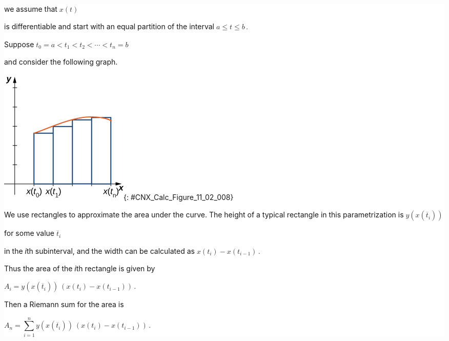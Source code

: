 we assume that <math xmlns="http://www.w3.org/1998/Math/MathML"><mrow><mi>x</mi><mrow><mo>(</mo><mi>t</mi><mo>)</mo></mrow></mrow></math>

 is differentiable and start with an equal partition of the interval <math xmlns="http://www.w3.org/1998/Math/MathML"><mrow><mi>a</mi><mo>≤</mo><mi>t</mi><mo>≤</mo><mi>b</mi><mo>.</mo></mrow></math>

 Suppose <math xmlns="http://www.w3.org/1998/Math/MathML"><mrow><msub><mi>t</mi><mn>0</mn></msub><mo>=</mo><mi>a</mi><mo>&lt;</mo><msub><mi>t</mi><mn>1</mn></msub><mo>&lt;</mo><msub><mi>t</mi><mn>2</mn></msub><mo>&lt;</mo><mtext>⋯</mtext><mo>&lt;</mo><msub><mi>t</mi><mi>n</mi></msub><mo>=</mo><mi>b</mi></mrow></math>

 and consider the following graph.

 ![A curved line is drawn in the first quadrant. Below it are a series of rectangles marked that begin at the x axis and reach up to the curved line; the rectangle&#x2019;s height is determined by the location of the curved line at the leftmost point of the rectangle. These lines are noted as x(t0), x(t1), &#x2026;, x(tn).](../resources/CNX_Calc_Figure_11_02_012.jpg "Approximating the area under a parametrically defined curve."){: #CNX_Calc_Figure_11_02_008}

We use rectangles to approximate the area under the curve. The height of a typical rectangle in this parametrization is <math xmlns="http://www.w3.org/1998/Math/MathML"><mrow><mi>y</mi><mrow><mo>(</mo><mrow><mi>x</mi><mrow><mo>(</mo><mrow><msub><mover><mi>t</mi><mo>–</mo></mover><mi>i</mi></msub></mrow><mo>)</mo></mrow></mrow><mo>)</mo></mrow></mrow></math>

 for some value <math xmlns="http://www.w3.org/1998/Math/MathML"><mrow><msub><mover><mi>t</mi><mo>–</mo></mover><mi>i</mi></msub></mrow></math>

 in the *i*th subinterval, and the width can be calculated as <math xmlns="http://www.w3.org/1998/Math/MathML"><mrow><mi>x</mi><mrow><mo>(</mo><mrow><msub><mi>t</mi><mi>i</mi></msub></mrow><mo>)</mo></mrow><mo>−</mo><mi>x</mi><mrow><mo>(</mo><mrow><msub><mi>t</mi><mrow><mi>i</mi><mo>−</mo><mn>1</mn></mrow></msub></mrow><mo>)</mo></mrow><mo>.</mo></mrow></math>

 Thus the area of the *i*th rectangle is given by

<div data-type="equation" class="equation unnumbered" data-label="">
<math xmlns="http://www.w3.org/1998/Math/MathML"><mrow><msub><mi>A</mi><mi>i</mi></msub><mo>=</mo><mi>y</mi><mrow><mo>(</mo><mrow><mi>x</mi><mrow><mo>(</mo><mrow><msub><mover><mi>t</mi><mo>–</mo></mover><mi>i</mi></msub></mrow><mo>)</mo></mrow></mrow><mo>)</mo></mrow><mspace width="0.2em" /><mrow><mo>(</mo><mrow><mi>x</mi><mrow><mo>(</mo><mrow><msub><mi>t</mi><mi>i</mi></msub></mrow><mo>)</mo></mrow><mo>−</mo><mi>x</mi><mrow><mo>(</mo><mrow><msub><mi>t</mi><mrow><mi>i</mi><mo>−</mo><mn>1</mn></mrow></msub></mrow><mo>)</mo></mrow></mrow><mo>)</mo></mrow><mo>.</mo></mrow></math>
</div>

Then a Riemann sum for the area is

<div data-type="equation" class="equation unnumbered" data-label="">
<math xmlns="http://www.w3.org/1998/Math/MathML"><mrow><msub><mi>A</mi><mi>n</mi></msub><mo>=</mo><mstyle displaystyle="true"><munderover><mo>∑</mo><mrow><mi>i</mi><mo>=</mo><mn>1</mn></mrow><mi>n</mi></munderover><mrow><mi>y</mi><mrow><mo>(</mo><mrow><mi>x</mi><mrow><mo>(</mo><mrow><msub><mover><mi>t</mi><mo>–</mo></mover><mi>i</mi></msub></mrow><mo>)</mo></mrow></mrow><mo>)</mo></mrow><mspace width="0.2em" /><mrow><mo>(</mo><mrow><mi>x</mi><mrow><mo>(</mo><mrow><msub><mi>t</mi><mi>i</mi></msub></mrow><mo>)</mo></mrow><mo>−</mo><mi>x</mi><mrow><mo>(</mo><mrow><msub><mi>t</mi><mrow><mi>i</mi><mo>−</mo><mn>1</mn></mrow></msub></mrow><mo>)</mo></mrow></mrow><mo>)</mo></mrow></mrow></mstyle><mo>.</mo></mrow></math>
</div>
